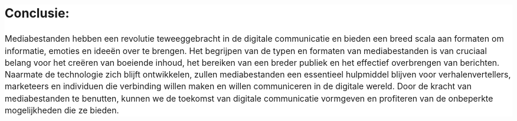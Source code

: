 ## Conclusie:

Mediabestanden hebben een revolutie teweeggebracht in de digitale communicatie en bieden een breed scala aan formaten om informatie, emoties en ideeën over te brengen. Het begrijpen van de typen en formaten van mediabestanden is van cruciaal belang voor het creëren van boeiende inhoud, het bereiken van een breder publiek en het effectief overbrengen van berichten. Naarmate de technologie zich blijft ontwikkelen, zullen mediabestanden een essentieel hulpmiddel blijven voor verhalenvertellers, marketeers en individuen die verbinding willen maken en willen communiceren in de digitale wereld. Door de kracht van mediabestanden te benutten, kunnen we de toekomst van digitale communicatie vormgeven en profiteren van de onbeperkte mogelijkheden die ze bieden.

